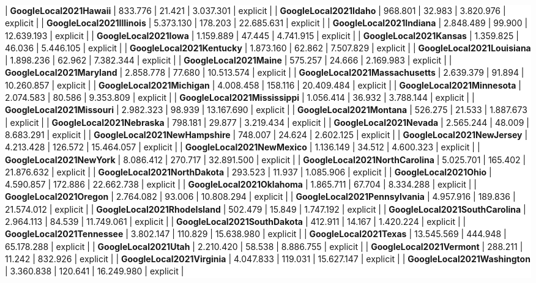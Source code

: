 | **GoogleLocal2021Hawaii** | 833.776 | 21.421 | 3.037.301 | explicit |
| **GoogleLocal2021Idaho** | 968.801 | 32.983 | 3.820.976 | explicit |
| **GoogleLocal2021Illinois** | 5.373.130 | 178.203 | 22.685.631 | explicit |
| **GoogleLocal2021Indiana** | 2.848.489 | 99.900 | 12.639.193 | explicit |
| **GoogleLocal2021Iowa** | 1.159.889 | 47.445 | 4.741.915 | explicit |
| **GoogleLocal2021Kansas** | 1.359.825 | 46.036 | 5.446.105 | explicit |
| **GoogleLocal2021Kentucky** | 1.873.160 | 62.862 | 7.507.829 | explicit |
| **GoogleLocal2021Louisiana** | 1.898.236 | 62.962 | 7.382.344 | explicit |
| **GoogleLocal2021Maine** | 575.257 | 24.666 | 2.169.983 | explicit |
| **GoogleLocal2021Maryland** | 2.858.778 | 77.680 | 10.513.574 | explicit |
| **GoogleLocal2021Massachusetts** | 2.639.379 | 91.894 | 10.260.857 | explicit |
| **GoogleLocal2021Michigan** | 4.008.458 | 158.116 | 20.409.484 | explicit |
| **GoogleLocal2021Minnesota** | 2.074.583 | 80.586 | 9.353.809 | explicit |
| **GoogleLocal2021Mississippi** | 1.056.414 | 36.932 | 3.788.144 | explicit |
| **GoogleLocal2021Missouri** | 2.982.323 | 98.939 | 13.167.690 | explicit |
| **GoogleLocal2021Montana** | 526.275 | 21.533 | 1.887.673 | explicit |
| **GoogleLocal2021Nebraska** | 798.181 | 29.877 | 3.219.434 | explicit |
| **GoogleLocal2021Nevada** | 2.565.244 | 48.009 | 8.683.291 | explicit |
| **GoogleLocal2021NewHampshire** | 748.007 | 24.624 | 2.602.125 | explicit |
| **GoogleLocal2021NewJersey** | 4.213.428 | 126.572 | 15.464.057 | explicit |
| **GoogleLocal2021NewMexico** | 1.136.149 | 34.512 | 4.600.323 | explicit |
| **GoogleLocal2021NewYork** | 8.086.412 | 270.717 | 32.891.500 | explicit |
| **GoogleLocal2021NorthCarolina** | 5.025.701 | 165.402 | 21.876.632 | explicit |
| **GoogleLocal2021NorthDakota** | 293.523 | 11.937 | 1.085.906 | explicit |
| **GoogleLocal2021Ohio** | 4.590.857 | 172.886 | 22.662.738 | explicit |
| **GoogleLocal2021Oklahoma** | 1.865.711 | 67.704 | 8.334.288 | explicit |
| **GoogleLocal2021Oregon** | 2.764.082 | 93.006 | 10.808.294 | explicit |
| **GoogleLocal2021Pennsylvania** | 4.957.916 | 189.836 | 21.574.012 | explicit |
| **GoogleLocal2021RhodeIsland** | 502.479 | 15.849 | 1.747.192 | explicit |
| **GoogleLocal2021SouthCarolina** | 2.964.113 | 84.539 | 11.749.061 | explicit |
| **GoogleLocal2021SouthDakota** | 412.911 | 14.167 | 1.420.224 | explicit |
| **GoogleLocal2021Tennessee** | 3.802.147 | 110.829 | 15.638.980 | explicit |
| **GoogleLocal2021Texas** | 13.545.569 | 444.948 | 65.178.288 | explicit |
| **GoogleLocal2021Utah** | 2.210.420 | 58.538 | 8.886.755 | explicit |
| **GoogleLocal2021Vermont** | 288.211 | 11.242 | 832.926 | explicit |
| **GoogleLocal2021Virginia** | 4.047.833 | 119.031 | 15.627.147 | explicit |
| **GoogleLocal2021Washington** | 3.360.838 | 120.641 | 16.249.980 | explicit |
